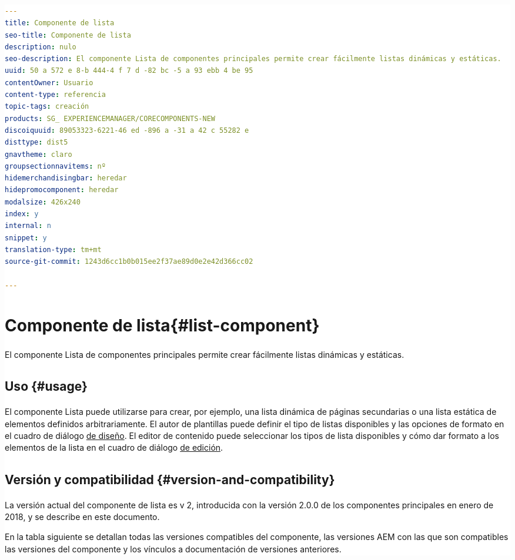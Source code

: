 ```yaml
---
title: Componente de lista
seo-title: Componente de lista
description: nulo
seo-description: El componente Lista de componentes principales permite crear fácilmente listas dinámicas y estáticas.
uuid: 50 a 572 e 8-b 444-4 f 7 d -82 bc -5 a 93 ebb 4 be 95
contentOwner: Usuario
content-type: referencia
topic-tags: creación
products: SG_ EXPERIENCEMANAGER/CORECOMPONENTS-NEW
discoiquuid: 89053323-6221-46 ed -896 a -31 a 42 c 55282 e
disttype: dist5
gnavtheme: claro
groupsectionnavitems: nº
hidemerchandisingbar: heredar
hidepromocomponent: heredar
modalsize: 426x240
index: y
internal: n
snippet: y
translation-type: tm+mt
source-git-commit: 1243d6cc1b0b015ee2f37ae89d0e2e42d366cc02

---
```



# Componente de lista{#list-component}

El componente Lista de componentes principales permite crear fácilmente listas dinámicas y estáticas.

## Uso {#usage}

El componente Lista puede utilizarse para crear, por ejemplo, una lista dinámica de páginas secundarias o una lista estática de elementos definidos arbitrariamente. El autor de plantillas puede definir el tipo de listas disponibles y las opciones de formato en el cuadro de diálogo [de diseño](#design-dialog). El editor de contenido puede seleccionar los tipos de lista disponibles y cómo dar formato a los elementos de la lista en el cuadro de diálogo [de edición](#edit-dialog).

## Versión y compatibilidad {#version-and-compatibility}

La versión actual del componente de lista es v 2, introducida con la versión 2.0.0 de los componentes principales en enero de 2018, y se describe en este documento.

En la tabla siguiente se detallan todas las versiones compatibles del componente, las versiones AEM con las que son compatibles las versiones del componente y los vínculos a documentación de versiones anteriores.
